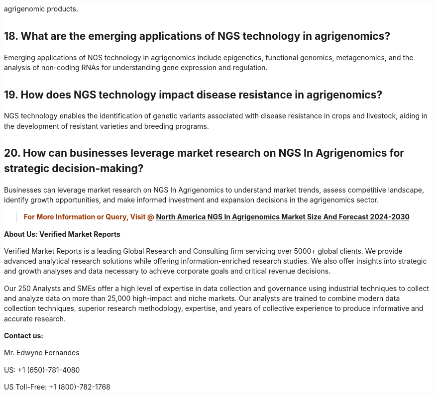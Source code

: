 agrigenomic products.</p><h2>18. What are the emerging applications of NGS technology in agrigenomics?</div><div></h2><p>Emerging applications of NGS technology in agrigenomics include epigenetics, functional genomics, metagenomics, and the analysis of non-coding RNAs for understanding gene expression and regulation.</p><h2>19. How does NGS technology impact disease resistance in agrigenomics?</div><div></h2><p>NGS technology enables the identification of genetic variants associated with disease resistance in crops and livestock, aiding in the development of resistant varieties and breeding programs.</p><h2>20. How can businesses leverage market research on NGS In Agrigenomics for strategic decision-making?</div><div></h2><p>Businesses can leverage market research on NGS In Agrigenomics to understand market trends, assess competitive landscape, identify growth opportunities, and make informed investment and expansion decisions in the agrigenomics sector.</p></body></html></p><blockquote><p><span style="color: #993300;"><strong>For More Information or Query, Visit @ <a href="https://www.verifiedmarketreports.com/product/ngs-in-agrigenomics-market/">North America NGS In Agrigenomics Market Size And Forecast 2024-2030</a></strong></span></p></blockquote><p><strong>About Us: Verified Market Reports</strong></p><p>Verified Market Reports is a leading Global Research and Consulting firm servicing over 5000+ global clients. We provide advanced analytical research solutions while offering information-enriched research studies. We also offer insights into strategic and growth analyses and data necessary to achieve corporate goals and critical revenue decisions.</p><p>Our 250 Analysts and SMEs offer a high level of expertise in data collection and governance using industrial techniques to collect and analyze data on more than 25,000 high-impact and niche markets. Our analysts are trained to combine modern data collection techniques, superior research methodology, expertise, and years of collective experience to produce informative and accurate research.</p><p><strong>Contact us:</strong></p><p>Mr. Edwyne Fernandes</p><p>US: +1 (650)-781-4080</p><p>US Toll-Free: +1 (800)-782-1768</p>
